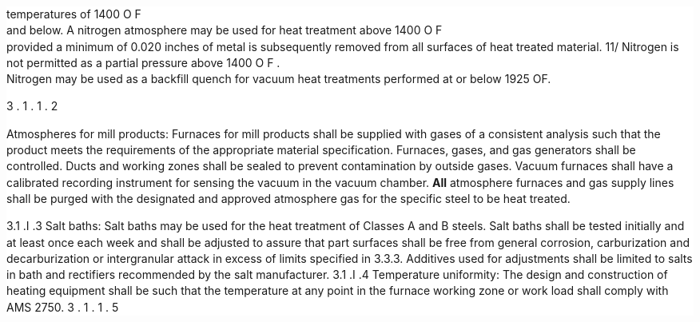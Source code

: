 temperatures of 1400 
O F  
and below. A nitrogen atmosphere may be 
used 
for heat 
treatment 
above 1400 
O F  
provided 
a minimum 
of 0.020 
inches of metal is subsequently removed from all surfaces of heat 
treated material. 
11/ 
Nitrogen 
is not permitted 
as a partial pressure 
above 1400 
O F .  
Nitrogen may be used as a backfill quench for vacuum heat treatments performed 
at or below 1925 OF. 
                                                                                          
 

3
.
1
.
1
.
2
 
                                                                                          
Atmospheres for mill products: Furnaces for mill products shall be supplied with gases of a consistent analysis such that the product meets the requirements of the appropriate material specification. Furnaces, gases, and gas generators shall be controlled. Ducts and working zones shall be sealed to prevent contamination by outside gases. Vacuum furnaces shall have a calibrated recording instrument for sensing the vacuum in the vacuum chamber. **All** atmosphere furnaces and gas supply lines shall be purged with the designated and approved atmosphere gas for the specific steel to be heat treated. 

3.1 
.I .3 
Salt baths: Salt baths may be used for the heat treatment of Classes A and B steels. Salt baths 
shall be tested initially and at least once each week and shall be adjusted to assure that part 
surfaces shall be free from general corrosion, carburization and decarburization or intergranular 
attack in excess of limits specified in 3.3.3. Additives used for adjustments shall be limited 
to 
salts in bath and rectifiers recommended by the salt manufacturer. 
3.1 .I .4 
Temperature uniformity: The design and construction of heating equipment shall be such that the 
temperature at any point in the furnace working zone or work load shall comply with AMS 2750. 
3
.
1
.
1
.
5
 